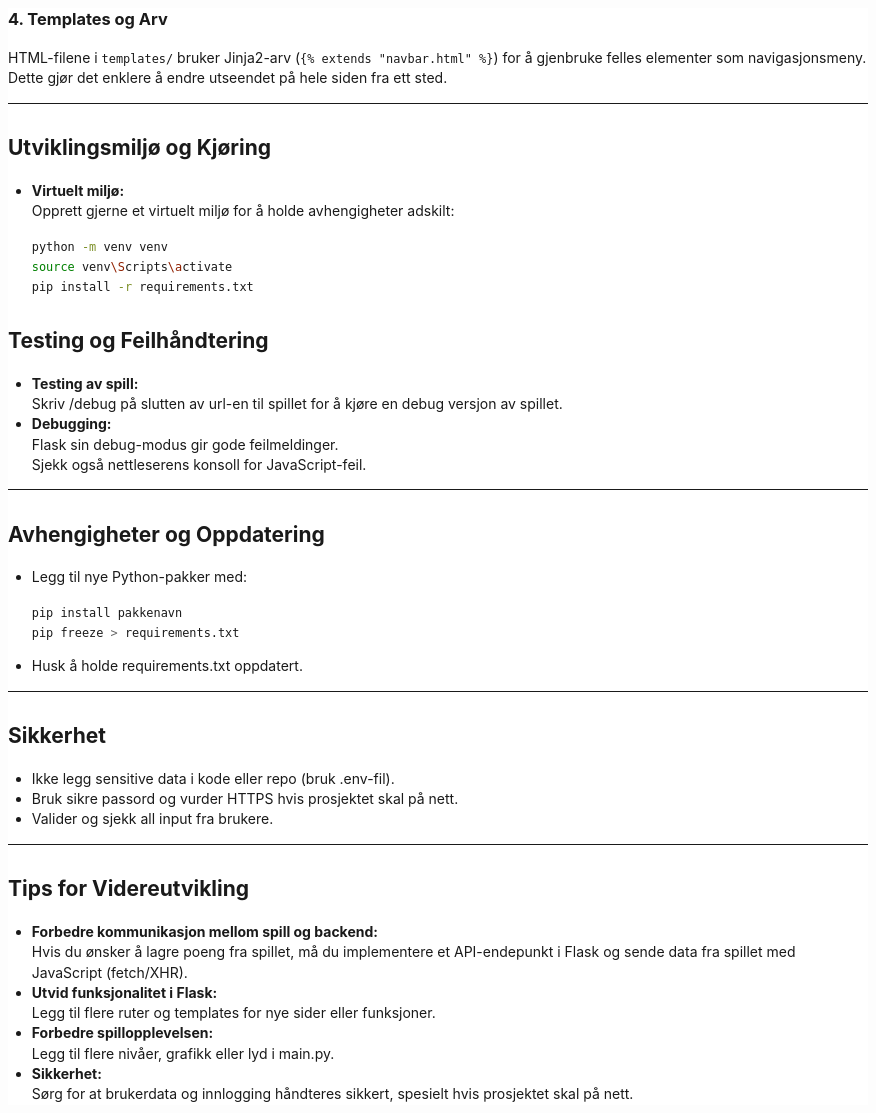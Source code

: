 ### 4. **Templates og Arv**
HTML-filene i `templates/` bruker Jinja2-arv (`{% extends "navbar.html" %}`) for å gjenbruke felles elementer som navigasjonsmeny. Dette gjør det enklere å endre utseendet på hele siden fra ett sted.

---




## Utviklingsmiljø og Kjøring

- **Virtuelt miljø:**  
  Opprett gjerne et virtuelt miljø for å holde avhengigheter adskilt:
  ```bash
  python -m venv venv
  source venv\Scripts\activate
  pip install -r requirements.txt
  ```

## Testing og Feilhåndtering

- **Testing av spill:**  
  Skriv /debug på slutten av url-en til spillet for å kjøre en debug versjon av spillet.
- **Debugging:**  
  Flask sin debug-modus gir gode feilmeldinger.  
  Sjekk også nettleserens konsoll for JavaScript-feil.

---

## Avhengigheter og Oppdatering

- Legg til nye Python-pakker med:
  ```bash
  pip install pakkenavn
  pip freeze > requirements.txt
  ```
- Husk å holde requirements.txt oppdatert.

---

## Sikkerhet

- Ikke legg sensitive data i kode eller repo (bruk .env-fil).
- Bruk sikre passord og vurder HTTPS hvis prosjektet skal på nett.
- Valider og sjekk all input fra brukere.

---


## Tips for Videreutvikling

- **Forbedre kommunikasjon mellom spill og backend:**  
  Hvis du ønsker å lagre poeng fra spillet, må du implementere et API-endepunkt i Flask og sende data fra spillet med JavaScript (fetch/XHR).
- **Utvid funksjonalitet i Flask:**  
  Legg til flere ruter og templates for nye sider eller funksjoner.
- **Forbedre spillopplevelsen:**  
  Legg til flere nivåer, grafikk eller lyd i main.py.
- **Sikkerhet:**  
  Sørg for at brukerdata og innlogging håndteres sikkert, spesielt hvis prosjektet skal på nett.




